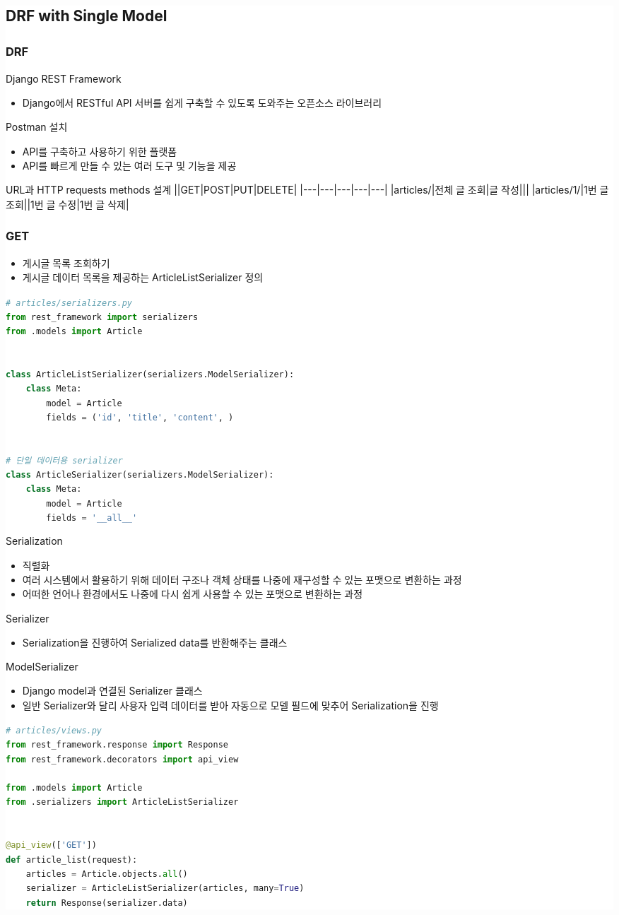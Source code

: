 ## DRF with Single Model
### DRF
Django REST Framework
- Django에서 RESTful API 서버를 쉽게 구축할 수 있도록 도와주는 오픈소스 라이브러리  

Postman 설치
- API를 구축하고 사용하기 위한 플랫폼
- API를 빠르게 만들 수 있는 여러 도구 및 기능을 제공  

URL과 HTTP requests methods 설계
||GET|POST|PUT|DELETE|
|---|---|---|---|---|
|articles/|전체 글 조회|글 작성|||
|articles/1/|1번 글 조회||1번 글 수정|1번 글 삭제|

### GET
- 게시글 목록 조회하기
- 게시글 데이터 목록을 제공하는 ArticleListSerializer 정의
```python
# articles/serializers.py
from rest_framework import serializers
from .models import Article


class ArticleListSerializer(serializers.ModelSerializer):
    class Meta:
        model = Article
        fields = ('id', 'title', 'content', )


# 단일 데이터용 serializer
class ArticleSerializer(serializers.ModelSerializer):
    class Meta:
        model = Article
        fields = '__all__'
```
Serialization
- 직렬화
- 여러 시스템에서 활용하기 위해 데이터 구조나 객체 상태를 나중에 재구성할 수 있는 포맷으로 변환하는 과정
- 어떠한 언어나 환경에서도 나중에 다시 쉽게 사용할 수 있는 포맷으로 변환하는 과정  

Serializer
- Serialization을 진행하여 Serialized data를 반환해주는 클래스  

ModelSerializer
- Django model과 연결된 Serializer 클래스
- 일반 Serializer와 달리 사용자 입력 데이터를 받아 자동으로 모델 필드에 맞추어 Serialization을 진행

```python
# articles/views.py
from rest_framework.response import Response
from rest_framework.decorators import api_view

from .models import Article
from .serializers import ArticleListSerializer


@api_view(['GET'])
def article_list(request):
    articles = Article.objects.all()
    serializer = ArticleListSerializer(articles, many=True)
    return Response(serializer.data)

```